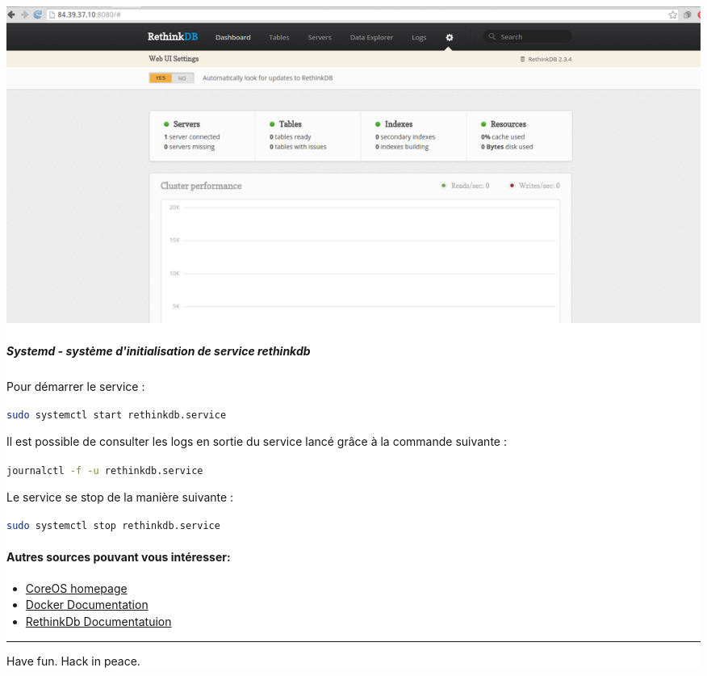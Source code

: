  ![Rethinkdb1](img/rethinkdb1.png)


##### Systemd - système d'initialisation de service rethinkdb

Pour démarrer le service :
~~~ bash
sudo systemctl start rethinkdb.service
~~~

Il est possible de consulter les logs en sortie du service lancé grâce à la commande suivante :
~~~ bash
journalctl -f -u rethinkdb.service
~~~

Le service se stop de la manière suivante :
~~~ bash
sudo systemctl stop rethinkdb.service
~~~


#### Autres sources pouvant vous intéresser:

* [CoreOS homepage](https://coreos.com/)
* [Docker Documentation](https://docs.docker.com/)
* [RethinkDb Documentatuion](https://www.rethinkdb.com/)

-----
Have fun. Hack in peace.
